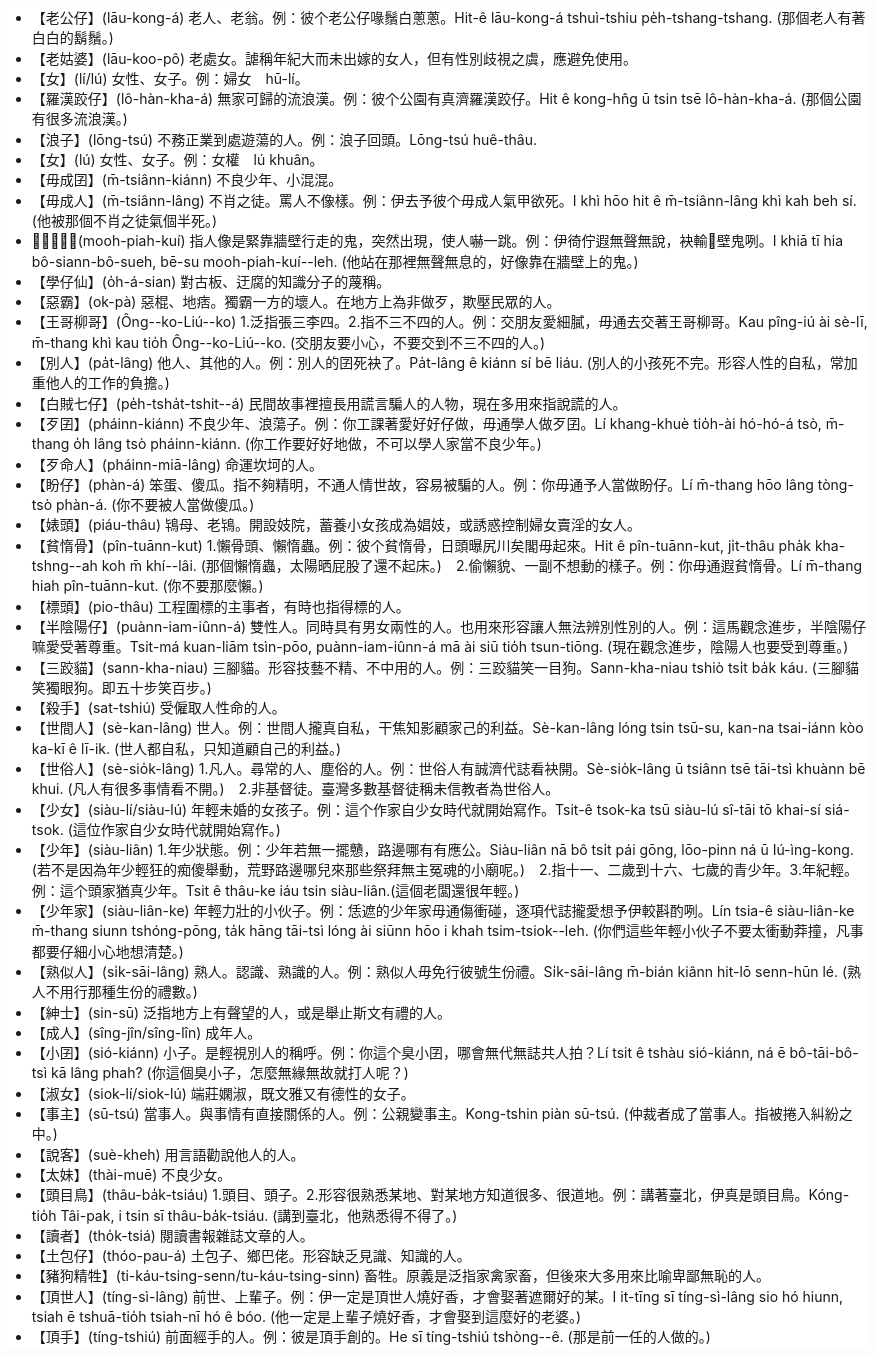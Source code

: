 * 【老公仔】(lāu-kong-á) 老人、老翁。例：彼个老公仔喙鬚白蔥蔥。Hit-ê lāu-kong-á tshuì-tshiu pe̍h-tshang-tshang. (那個老人有著白白的鬍鬚。)　
* 【老姑婆】(lāu-koo-pô) 老處女。謔稱年紀大而未出嫁的女人，但有性別歧視之虞，應避免使用。
* 【女】(lí/lú) 女性、女子。例：婦女　hū-lí。
* 【羅漢跤仔】(lô-hàn-kha-á) 無家可歸的流浪漢。例：彼个公園有真濟羅漢跤仔。Hit ê kong-hn̂g ū tsin tsē lô-hàn-kha-á. (那個公園有很多流浪漢。)　
* 【浪子】(lōng-tsú) 不務正業到處遊蕩的人。例：浪子回頭。Lōng-tsú huê-thâu. 　
* 【女】(lú) 女性、女子。例：女權　lú khuân。
* 【毋成囝】(m̄-tsiânn-kiánn) 不良少年、小混混。
* 【毋成人】(m̄-tsiânn-lâng) 不肖之徒。罵人不像樣。例：伊去予彼个毋成人氣甲欲死。I khì hōo hit ê m̄-tsiânn-lâng khì kah beh sí. (他被那個不肖之徒氣個半死。)　
* 【𢯾壁鬼】(mooh-piah-kuí) 指人像是緊靠牆壁行走的鬼，突然出現，使人嚇一跳。例：伊徛佇遐無聲無說，袂輸𢯾壁鬼咧。I khiā tī hia bô-siann-bô-sueh, bē-su mooh-piah-kuí--leh. (他站在那裡無聲無息的，好像靠在牆壁上的鬼。)　
* 【學仔仙】(o̍h-á-sian) 對古板、迂腐的知識分子的蔑稱。
* 【惡霸】(ok-pà) 惡棍、地痞。獨霸一方的壞人。在地方上為非做歹，欺壓民眾的人。
* 【王哥柳哥】(Ông--ko-Liú--ko) 1.泛指張三李四。2.指不三不四的人。例：交朋友愛細膩，毋通去交著王哥柳哥。Kau pîng-iú ài sè-lī, m̄-thang khì kau tio̍h Ông--ko-Liú--ko. (交朋友要小心，不要交到不三不四的人。)　
* 【別人】(pa̍t-lâng) 他人、其他的人。例：別人的囝死袂了。Pa̍t-lâng ê kiánn sí bē liáu. (別人的小孩死不完。形容人性的自私，常加重他人的工作的負擔。)　
* 【白賊七仔】(pe̍h-tsha̍t-tshit--á) 民間故事裡擅長用謊言騙人的人物，現在多用來指說謊的人。
* 【歹囝】(pháinn-kiánn) 不良少年、浪蕩子。例：你工課著愛好好仔做，毋通學人做歹囝。Lí khang-khuè tio̍h-ài hó-hó-á tsò, m̄-thang o̍h lâng tsò pháinn-kiánn. (你工作要好好地做，不可以學人家當不良少年。)　
* 【歹命人】(pháinn-miā-lâng) 命運坎坷的人。
* 【盼仔】(phàn-á) 笨蛋、傻瓜。指不夠精明，不通人情世故，容易被騙的人。例：你毋通予人當做盼仔。Lí m̄-thang hōo lâng tòng-tsò phàn-á. (你不要被人當做傻瓜。)　
* 【婊頭】(piáu-thâu) 鴇母、老鴇。開設妓院，蓄養小女孩成為娼妓，或誘惑控制婦女賣淫的女人。
* 【貧惰骨】(pîn-tuānn-kut) 1.懶骨頭、懶惰蟲。例：彼个貧惰骨，日頭曝尻川矣閣毋起來。Hit ê pîn-tuānn-kut, ji̍t-thâu pha̍k kha-tshng--ah koh m̄ khí--lâi. (那個懶惰蟲，太陽晒屁股了還不起床。)　2.偷懶貌、一副不想動的樣子。例：你毋通遐貧惰骨。Lí m̄-thang hiah pîn-tuānn-kut. (你不要那麼懶。)　
* 【標頭】(pio-thâu) 工程圍標的主事者，有時也指得標的人。
* 【半陰陽仔】(puànn-iam-iûnn-á) 雙性人。同時具有男女兩性的人。也用來形容讓人無法辨別性別的人。例：這馬觀念進步，半陰陽仔嘛愛受著尊重。Tsit-má kuan-liām tsìn-pōo, puànn-iam-iûnn-á mā ài siū tio̍h tsun-tiōng. (現在觀念進步，陰陽人也要受到尊重。)　
* 【三跤貓】(sann-kha-niau) 三腳貓。形容技藝不精、不中用的人。例：三跤貓笑一目狗。Sann-kha-niau tshiò tsi̍t ba̍k káu. (三腳貓笑獨眼狗。即五十步笑百步。)　
* 【殺手】(sat-tshiú) 受僱取人性命的人。
* 【世間人】(sè-kan-lâng) 世人。例：世間人攏真自私，干焦知影顧家己的利益。Sè-kan-lâng lóng tsin tsū-su, kan-na tsai-iánn kòo ka-kī ê lī-ik. (世人都自私，只知道顧自己的利益。)　
* 【世俗人】(sè-sio̍k-lâng) 1.凡人。尋常的人、塵俗的人。例：世俗人有誠濟代誌看袂開。Sè-sio̍k-lâng ū tsiânn tsē tāi-tsì khuànn bē khui. (凡人有很多事情看不開。)　2.非基督徒。臺灣多數基督徒稱未信教者為世俗人。
* 【少女】(siàu-lí/siàu-lú) 年輕未婚的女孩子。例：這个作家自少女時代就開始寫作。Tsit-ê tsok-ka tsū siàu-lú sî-tāi tō khai-sí siá-tsok. (這位作家自少女時代就開始寫作。)　
* 【少年】(siàu-liân) 1.年少狀態。例：少年若無一擺戇，路邊哪有有應公。Siàu-liân nā bô tsi̍t pái gōng, lōo-pinn ná ū Iú-ìng-kong. (若不是因為年少輕狂的痴傻舉動，荒野路邊哪兒來那些祭拜無主冤魂的小廟呢。)　2.指十一、二歲到十六、七歲的青少年。3.年紀輕。例：這个頭家猶真少年。Tsit ê thâu-ke iáu tsin siàu-liân.(這個老闆還很年輕。)　
* 【少年家】(siàu-liân-ke) 年輕力壯的小伙子。例：恁遮的少年家毋通傷衝碰，逐項代誌攏愛想予伊較斟酌咧。Lín tsia-ê siàu-liân-ke m̄-thang siunn tshóng-pōng, ta̍k hāng tāi-tsì lóng ài siūnn hōo i khah tsim-tsiok--leh. (你們這些年輕小伙子不要太衝動莽撞，凡事都要仔細小心地想清楚。)　
* 【熟似人】(si̍k-sāi-lâng) 熟人。認識、熟識的人。例：熟似人毋免行彼號生份禮。Si̍k-sāi-lâng m̄-bián kiânn hit-lō senn-hūn lé. (熟人不用行那種生份的禮數。)　
* 【紳士】(sin-sū) 泛指地方上有聲望的人，或是舉止斯文有禮的人。
* 【成人】(sîng-jîn/sîng-lîn) 成年人。
* 【小囝】(sió-kiánn) 小子。是輕視別人的稱呼。例：你這个臭小囝，哪會無代無誌共人拍？Lí tsit ê tshàu sió-kiánn, ná ē bô-tāi-bô-tsì kā lâng phah? (你這個臭小子，怎麼無緣無故就打人呢？)　
* 【淑女】(siok-lí/siok-lú) 端莊嫻淑，既文雅又有德性的女子。
* 【事主】(sū-tsú) 當事人。與事情有直接關係的人。例：公親變事主。Kong-tshin piàn sū-tsú. (仲裁者成了當事人。指被捲入糾紛之中。)　
* 【說客】(suè-kheh) 用言語勸說他人的人。
* 【太妹】(thài-muē) 不良少女。
* 【頭目鳥】(thâu-ba̍k-tsiáu) 1.頭目、頭子。2.形容很熟悉某地、對某地方知道很多、很道地。例：講著臺北，伊真是頭目鳥。Kóng-tio̍h Tâi-pak, i tsin sī thâu-ba̍k-tsiáu. (講到臺北，他熟悉得不得了。)　
* 【讀者】(tho̍k-tsiá) 閱讀書報雜誌文章的人。
* 【土包仔】(thóo-pau-á) 土包子、鄉巴佬。形容缺乏見識、知識的人。
* 【豬狗精牲】(ti-káu-tsing-senn/tu-káu-tsing-sinn) 畜牲。原義是泛指家禽家畜，但後來大多用來比喻卑鄙無恥的人。
* 【頂世人】(tíng-sì-lâng) 前世、上輩子。例：伊一定是頂世人燒好香，才會娶著遮爾好的某。I it-tīng sī tíng-sì-lâng sio hó hiunn, tsiah ē tshuā-tio̍h tsiah-nī hó ê bóo. (他一定是上輩子燒好香，才會娶到這麼好的老婆。)　
* 【頂手】(tíng-tshiú) 前面經手的人。例：彼是頂手創的。He sī tíng-tshiú tshòng--ê. (那是前一任的人做的。)　